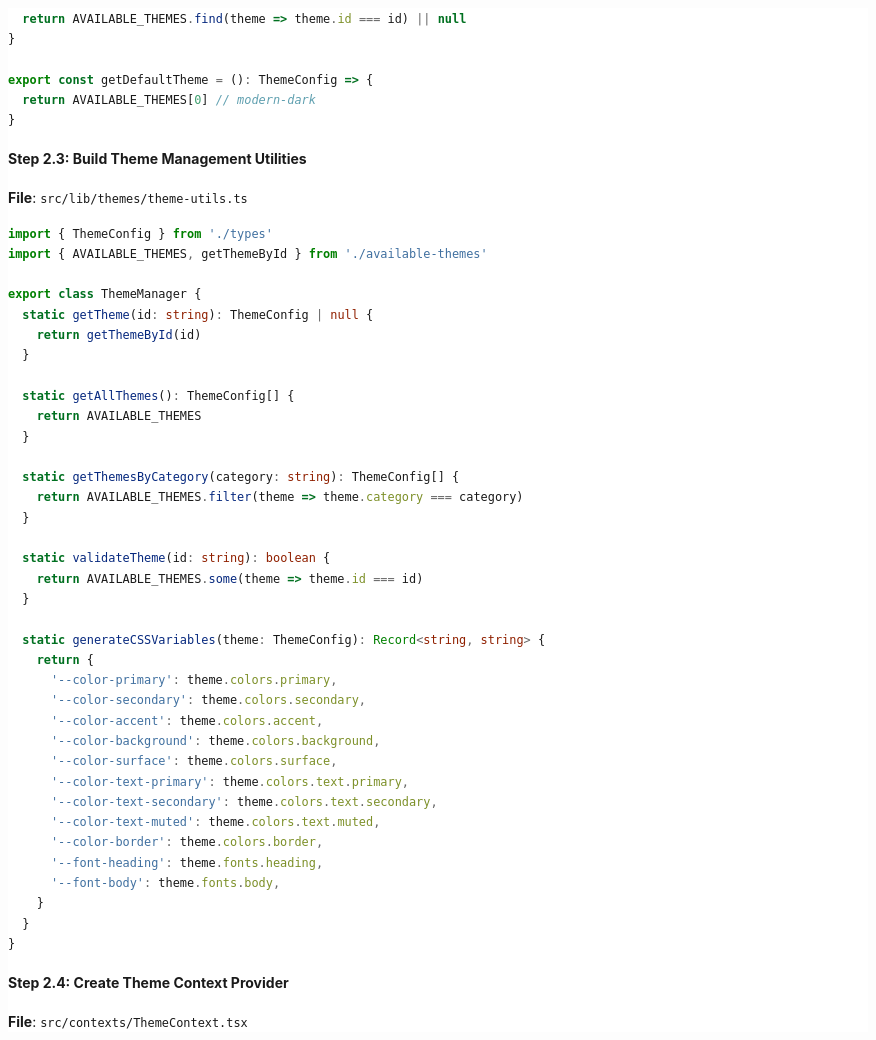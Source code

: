 ```typescript
  return AVAILABLE_THEMES.find(theme => theme.id === id) || null
}

export const getDefaultTheme = (): ThemeConfig => {
  return AVAILABLE_THEMES[0] // modern-dark
}
```

#### Step 2.3: Build Theme Management Utilities
**File**: `src/lib/themes/theme-utils.ts`

```typescript
import { ThemeConfig } from './types'
import { AVAILABLE_THEMES, getThemeById } from './available-themes'

export class ThemeManager {
  static getTheme(id: string): ThemeConfig | null {
    return getThemeById(id)
  }

  static getAllThemes(): ThemeConfig[] {
    return AVAILABLE_THEMES
  }

  static getThemesByCategory(category: string): ThemeConfig[] {
    return AVAILABLE_THEMES.filter(theme => theme.category === category)
  }

  static validateTheme(id: string): boolean {
    return AVAILABLE_THEMES.some(theme => theme.id === id)
  }

  static generateCSSVariables(theme: ThemeConfig): Record<string, string> {
    return {
      '--color-primary': theme.colors.primary,
      '--color-secondary': theme.colors.secondary,
      '--color-accent': theme.colors.accent,
      '--color-background': theme.colors.background,
      '--color-surface': theme.colors.surface,
      '--color-text-primary': theme.colors.text.primary,
      '--color-text-secondary': theme.colors.text.secondary,
      '--color-text-muted': theme.colors.text.muted,
      '--color-border': theme.colors.border,
      '--font-heading': theme.fonts.heading,
      '--font-body': theme.fonts.body,
    }
  }
}
```

#### Step 2.4: Create Theme Context Provider
**File**: `src/contexts/ThemeContext.tsx`
